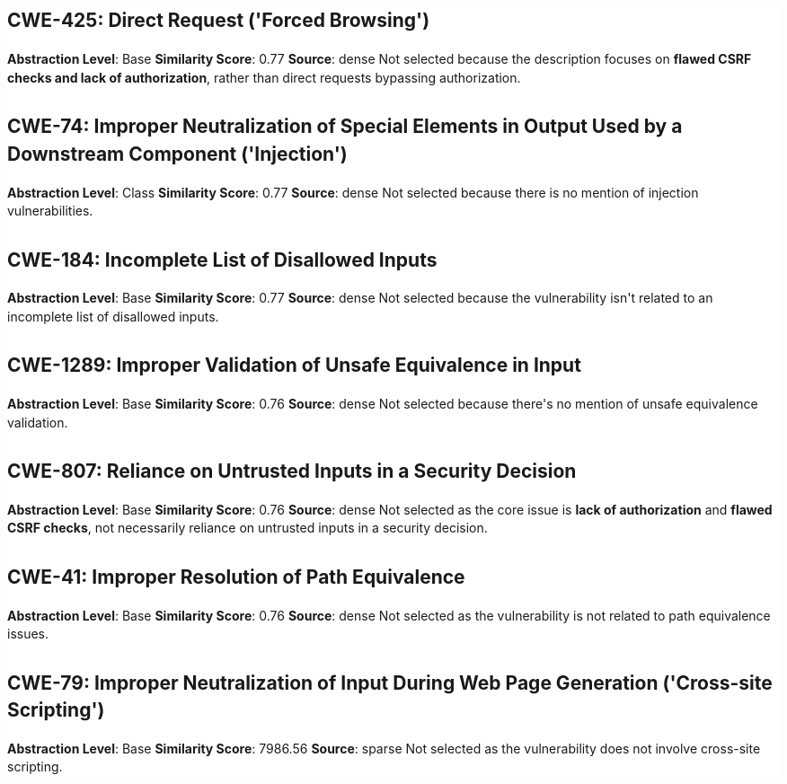 ## CWE-425: Direct Request ('Forced Browsing')
**Abstraction Level**: Base
**Similarity Score**: 0.77
**Source**: dense
Not selected because the description focuses on **flawed CSRF checks and lack of authorization**, rather than direct requests bypassing authorization.

## CWE-74: Improper Neutralization of Special Elements in Output Used by a Downstream Component ('Injection')
**Abstraction Level**: Class
**Similarity Score**: 0.77
**Source**: dense
Not selected because there is no mention of injection vulnerabilities.

## CWE-184: Incomplete List of Disallowed Inputs
**Abstraction Level**: Base
**Similarity Score**: 0.77
**Source**: dense
Not selected because the vulnerability isn't related to an incomplete list of disallowed inputs.

## CWE-1289: Improper Validation of Unsafe Equivalence in Input
**Abstraction Level**: Base
**Similarity Score**: 0.76
**Source**: dense
Not selected because there's no mention of unsafe equivalence validation.

## CWE-807: Reliance on Untrusted Inputs in a Security Decision
**Abstraction Level**: Base
**Similarity Score**: 0.76
**Source**: dense
Not selected as the core issue is **lack of authorization** and **flawed CSRF checks**, not necessarily reliance on untrusted inputs in a security decision.

## CWE-41: Improper Resolution of Path Equivalence
**Abstraction Level**: Base
**Similarity Score**: 0.76
**Source**: dense
Not selected as the vulnerability is not related to path equivalence issues.

## CWE-79: Improper Neutralization of Input During Web Page Generation ('Cross-site Scripting')
**Abstraction Level**: Base
**Similarity Score**: 7986.56
**Source**: sparse
Not selected as the vulnerability does not involve cross-site scripting.

